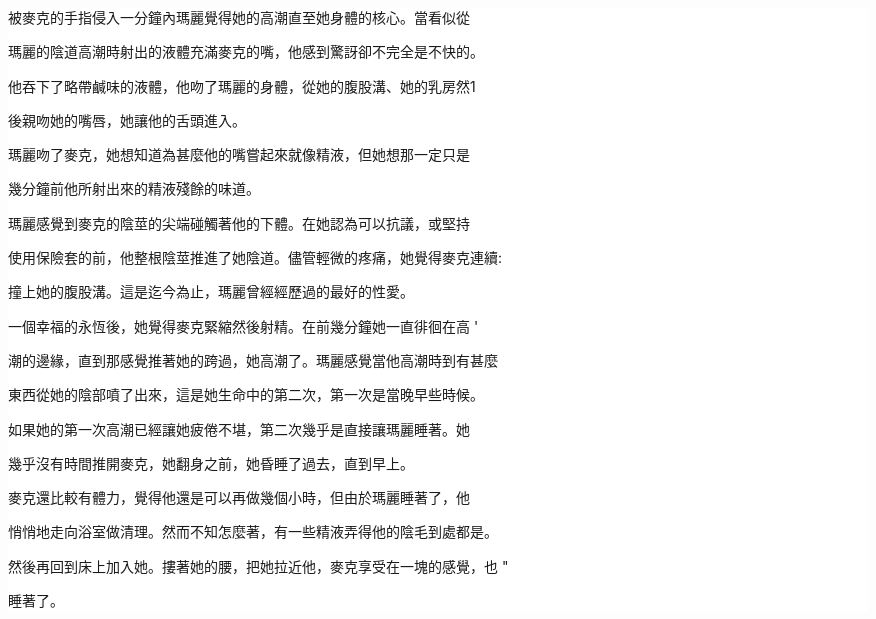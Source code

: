 被麥克的手指侵入一分鐘內瑪麗覺得她的高潮直至她身體的核心。當看似從



瑪麗的陰道高潮時射出的液體充滿麥克的嘴，他感到驚訝卻不完全是不快的。





他吞下了略帶鹹味的液體，他吻了瑪麗的身體，從她的腹股溝、她的乳房然1



後親吻她的嘴唇，她讓他的舌頭進入。





瑪麗吻了麥克，她想知道為甚麼他的嘴嘗起來就像精液，但她想那一定只是



幾分鐘前他所射出來的精液殘餘的味道。





瑪麗感覺到麥克的陰莖的尖端碰觸著他的下體。在她認為可以抗議，或堅持



使用保險套的前，他整根陰莖推進了她陰道。儘管輕微的疼痛，她覺得麥克連續:



撞上她的腹股溝。這是迄今為止，瑪麗曾經經歷過的最好的性愛。



一個幸福的永恆後，她覺得麥克緊縮然後射精。在前幾分鐘她一直徘徊在高 '



潮的邊緣，直到那感覺推著她的跨過，她高潮了。瑪麗感覺當他高潮時到有甚麼



東西從她的陰部噴了出來，這是她生命中的第二次，第一次是當晚早些時候。



如果她的第一次高潮已經讓她疲倦不堪，第二次幾乎是直接讓瑪麗睡著。她



幾乎沒有時間推開麥克，她翻身之前，她昏睡了過去，直到早上。





麥克還比較有體力，覺得他還是可以再做幾個小時，但由於瑪麗睡著了，他



悄悄地走向浴室做清理。然而不知怎麼著，有一些精液弄得他的陰毛到處都是。



然後再回到床上加入她。摟著她的腰，把她拉近他，麥克享受在一塊的感覺，也 "



睡著了。
